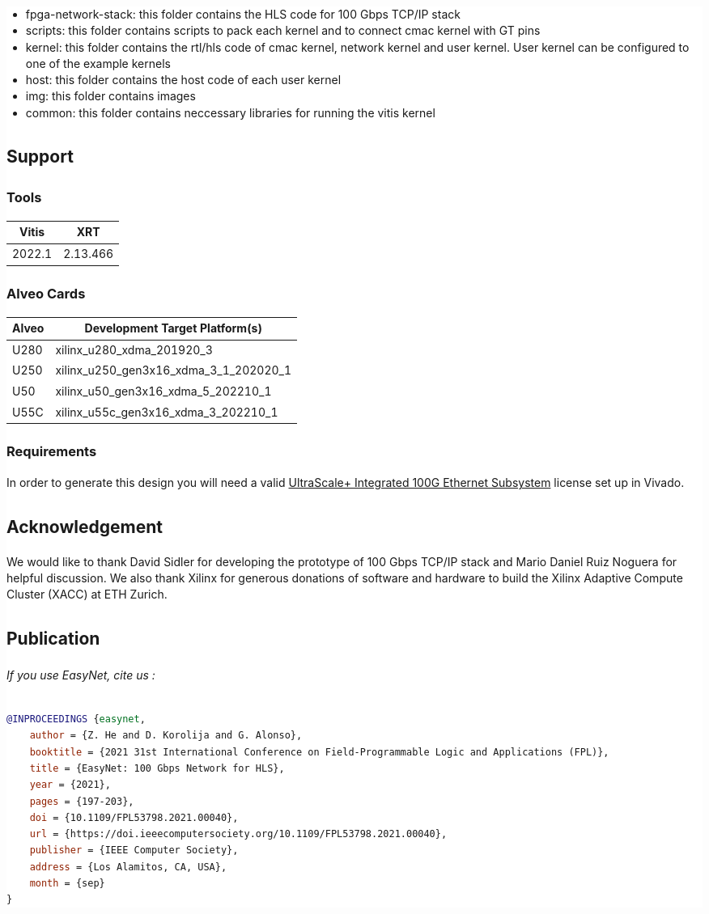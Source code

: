 * fpga-network-stack: this folder contains the HLS code for 100 Gbps TCP/IP stack
* scripts: this folder contains scripts to pack each kernel and to connect cmac kernel with GT pins
* kernel: this folder contains the rtl/hls code of cmac kernel, network kernel and user kernel. User kernel can be configured to one of the example kernels 
* host: this folder contains the host code of each user kernel
* img: this folder contains images 
* common: this folder contains neccessary libraries for running the vitis kernel


## Support

### Tools

| Vitis  | XRT       |
|--------|-----------|
| 2022.1 | 2.13.466  |

### Alveo Cards

| Alveo | Development Target Platform(s) | 
|-------|----------|
| U280  | xilinx_u280_xdma_201920_3 | 
| U250  | xilinx_u250_gen3x16_xdma_3_1_202020_1 | 
| U50  | xilinx_u50_gen3x16_xdma_5_202210_1 |
| U55C  | xilinx_u55c_gen3x16_xdma_3_202210_1 |  
### Requirements

In order to generate this design you will need a valid [UltraScale+ Integrated 100G Ethernet Subsystem](https://www.xilinx.com/products/intellectual-property/cmac_usplus.html) license set up in Vivado.

## Acknowledgement
We would like to thank David Sidler for developing the prototype of 100 Gbps TCP/IP stack and Mario Daniel Ruiz Noguera for helpful discussion. We also thank Xilinx for generous donations of software and hardware to build the Xilinx Adaptive Compute Cluster (XACC) at ETH Zurich.

## Publication

###### If you use EasyNet, cite us :

```bibtex
@INPROCEEDINGS {easynet,
    author = {Z. He and D. Korolija and G. Alonso},
    booktitle = {2021 31st International Conference on Field-Programmable Logic and Applications (FPL)},
    title = {EasyNet: 100 Gbps Network for HLS},
    year = {2021},
    pages = {197-203},
    doi = {10.1109/FPL53798.2021.00040},
    url = {https://doi.ieeecomputersociety.org/10.1109/FPL53798.2021.00040},
    publisher = {IEEE Computer Society},
    address = {Los Alamitos, CA, USA},
    month = {sep}
}
```
